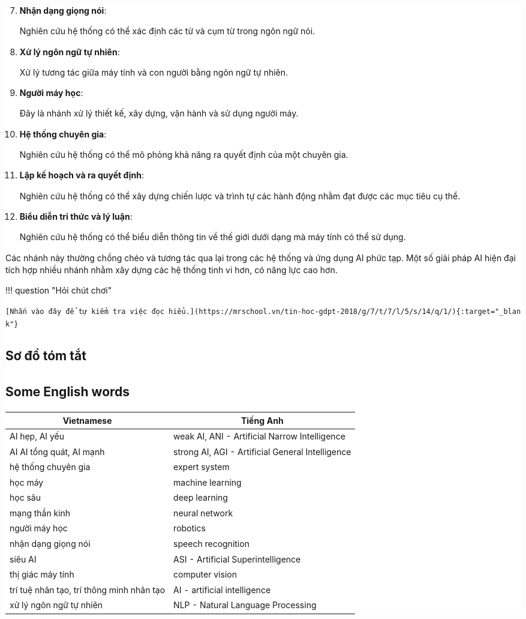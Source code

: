 7. **Nhận dạng giọng nói**:

    Nghiên cứu hệ thống có thể xác định các từ và cụm từ trong ngôn ngữ nói.

8. **Xử lý ngôn ngữ tự nhiên**:

    Xử lý tương tác giữa máy tính và con người bằng ngôn ngữ tự nhiên.

9. **Người máy học**:

    Đây là nhánh xử lý thiết kế, xây dựng, vận hành và sử dụng người máy.

10. **Hệ thống chuyên gia**:

    Nghiên cứu hệ thống có thể mô phỏng khả năng ra quyết định của một chuyên gia.

11. **Lập kế hoạch và ra quyết định**:

    Nghiên cứu hệ thống có thể xây dựng chiến lược và trình tự các hành động nhằm đạt được các mục tiêu cụ thể.

12. **Biểu diễn tri ​​thức và lý luận**:

    Nghiên cứu hệ thống có thể biểu diễn thông tin về thế giới dưới dạng mà máy tính có thể sử dụng.

Các nhánh này thường chồng chéo và tương tác qua lại trong các hệ thống và ứng dụng AI phức tạp. Một số giải pháp AI hiện đại tích hợp nhiều nhánh nhằm xây dựng các hệ thống tinh vi hơn, có năng lực cao hơn.

!!! question "Hỏi chút chơi"
    
    [Nhấn vào đây để tự kiểm tra việc đọc hiểu.](https://mrschool.vn/tin-hoc-gdpt-2018/g/7/t/7/l/5/s/14/q/1/){:target="_blank"}

## Sơ đồ tóm tắt

<div>
    <iframe style="width: 100%; height: 540px" frameBorder=0 src="../mindmaps/ai-a-simplified-overview.html">Sơ đồ tóm tắt</iframe>
</div>

## Some English words

| Vietnamese | Tiếng Anh | 
| --- | --- |
| AI hẹp, AI yếu | weak AI, ANI - Artificial Narrow Intelligence |
| AI AI tổng quát, AI mạnh | strong AI, AGI - Artificial General Intelligence |
| hệ thống chuyên gia | expert system |
| học máy | machine learning |
| học sâu | deep learning |
| mạng thần kinh | neural network |
| người máy học | robotics |
| nhận dạng giọng nói | speech recognition |
| siêu AI | ASI - Artificial Superintelligence |
| thị giác máy tính | computer vision |
| trí tuệ nhân tạo, trí thông minh nhân tạo | AI - artificial intelligence |
| xử lý ngôn ngữ tự nhiên | NLP - Natural Language Processing |
